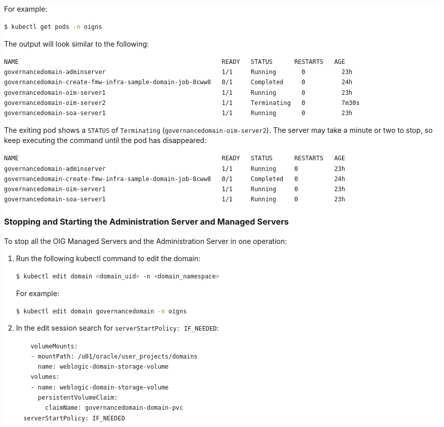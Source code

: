    For example:

   ```bash
   $ kubectl get pods -n oigns
   ```
   
   The output will look similar to the following:

   ```
   NAME                                                        READY   STATUS      RESTARTS   AGE
   governancedomain-adminserver                                1/1     Running       0          23h
   governancedomain-create-fmw-infra-sample-domain-job-8cww8   0/1     Completed     0          24h
   governancedomain-oim-server1                                1/1     Running       0          23h
   governancedomain-oim-server2                                1/1     Terminating   0          7m30s
   governancedomain-soa-server1                                1/1     Running       0          23h
   ```
   
   The exiting pod shows a `STATUS` of `Terminating` (`governancedomain-oim-server2`). The server may take a minute or two to stop, so keep executing the command until the pod has disappeared:
   
   ```
   NAME                                                        READY   STATUS      RESTARTS   AGE
   governancedomain-adminserver                                1/1     Running     0          23h
   governancedomain-create-fmw-infra-sample-domain-job-8cww8   0/1     Completed   0          24h
   governancedomain-oim-server1                                1/1     Running     0          23h
   governancedomain-soa-server1                                1/1     Running     0          23h
   ```

### Stopping and Starting the Administration Server and Managed Servers   

To stop all the OIG Managed Servers and the Administration Server in one operation:

1. Run the following kubectl command to edit the domain:

   ```bash
   $ kubectl edit domain <domain_uid> -n <domain_namespace>
   ```

   For example:

   ```bash
   $ kubectl edit domain governancedomain -n oigns
   ```
   
1. In the edit session search for `serverStartPolicy: IF_NEEDED`:

   ```
       volumeMounts:
       - mountPath: /u01/oracle/user_projects/domains
         name: weblogic-domain-storage-volume
       volumes:
       - name: weblogic-domain-storage-volume
         persistentVolumeClaim:
           claimName: governancedomain-domain-pvc
     serverStartPolicy: IF_NEEDED
   ```
   